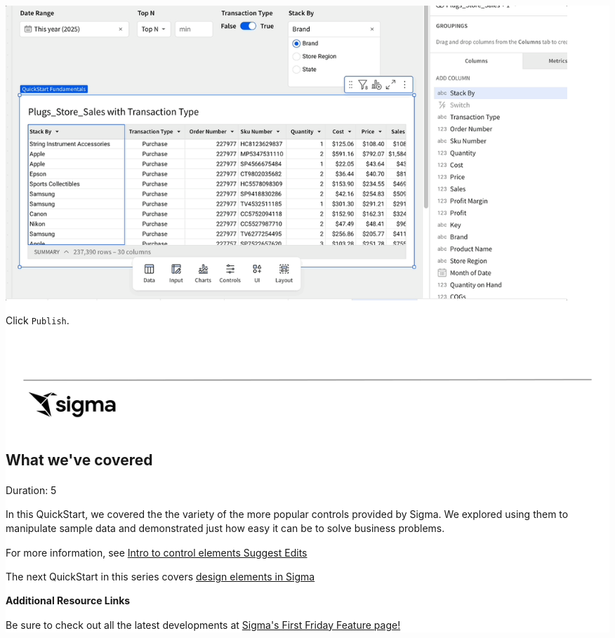 <img src="assets/fcontrols_2.gif" width="800"/>

Click `Publish`.

![Footer](assets/sigma_footer.png)

## What we've covered
Duration: 5

In this QuickStart, we covered the the variety of the more popular controls provided by Sigma. We explored using them to manipulate sample data and demonstrated just how easy it can be to solve business problems.

For more information, see [Intro to control elements
Suggest Edits](https://help.sigmacomputing.com/docs/intro-to-control-elements)

The next QuickStart in this series covers [design elements in Sigma](https://quickstarts.sigmacomputing.com/guide/fundamentals_7_design_v3/index.html?index=..%2F..index#0)


**Additional Resource Links**

Be sure to check out all the latest developments at [Sigma's First Friday Feature page!](https://quickstarts.sigmacomputing.com/firstfridayfeatures/)
